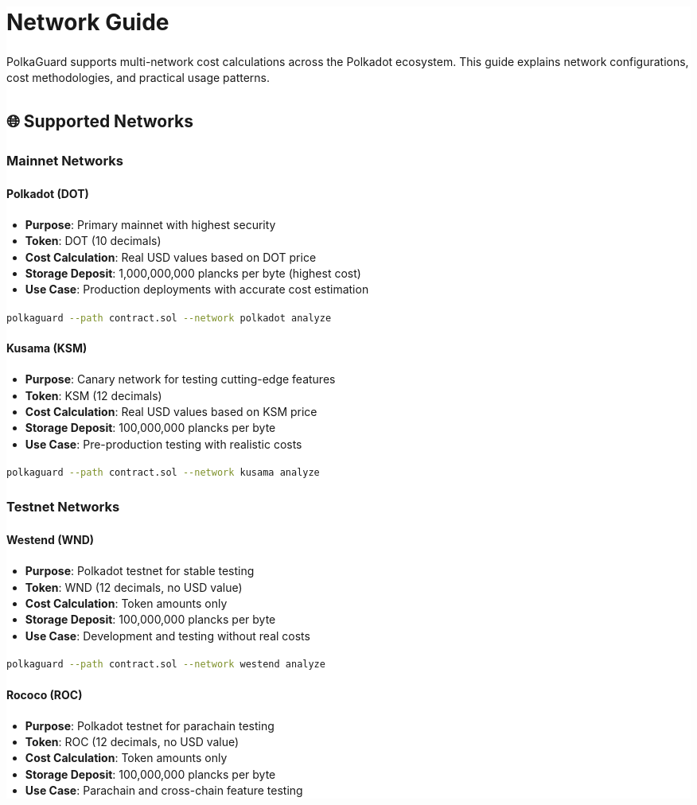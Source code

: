 # Network Guide

PolkaGuard supports multi-network cost calculations across the Polkadot ecosystem. This guide explains network configurations, cost methodologies, and practical usage patterns.

## 🌐 Supported Networks

### Mainnet Networks

#### Polkadot (DOT)

- **Purpose**: Primary mainnet with highest security
- **Token**: DOT (10 decimals)
- **Cost Calculation**: Real USD values based on DOT price
- **Storage Deposit**: 1,000,000,000 plancks per byte (highest cost)
- **Use Case**: Production deployments with accurate cost estimation

```bash
polkaguard --path contract.sol --network polkadot analyze
```

#### Kusama (KSM)

- **Purpose**: Canary network for testing cutting-edge features
- **Token**: KSM (12 decimals)
- **Cost Calculation**: Real USD values based on KSM price
- **Storage Deposit**: 100,000,000 plancks per byte
- **Use Case**: Pre-production testing with realistic costs

```bash
polkaguard --path contract.sol --network kusama analyze
```

### Testnet Networks

#### Westend (WND)

- **Purpose**: Polkadot testnet for stable testing
- **Token**: WND (12 decimals, no USD value)
- **Cost Calculation**: Token amounts only
- **Storage Deposit**: 100,000,000 plancks per byte
- **Use Case**: Development and testing without real costs

```bash
polkaguard --path contract.sol --network westend analyze
```

#### Rococo (ROC)

- **Purpose**: Polkadot testnet for parachain testing
- **Token**: ROC (12 decimals, no USD value)
- **Cost Calculation**: Token amounts only
- **Storage Deposit**: 100,000,000 plancks per byte
- **Use Case**: Parachain and cross-chain feature testing
